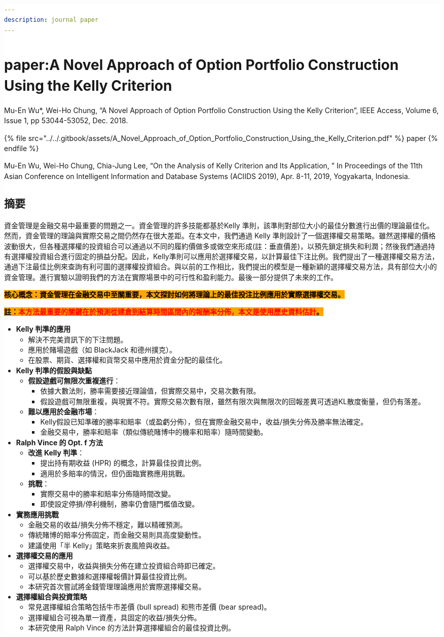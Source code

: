 ```yaml
---
description: journal paper
---
```


# paper:A Novel Approach of Option Portfolio Construction Using the Kelly Criterion

Mu-En Wu\*, Wei-Ho Chung, “A Novel Approach of Option Portfolio Construction Using the Kelly Criterion”, IEEE Access, Volume 6, Issue 1, pp 53044-53052, Dec. 2018.



{% file src="../../.gitbook/assets/A_Novel_Approach_of_Option_Portfolio_Construction_Using_the_Kelly_Criterion.pdf" %}
paper
{% endfile %}

Mu-En Wu, Wei-Ho Chung, Chia-Jung Lee, “On the Analysis of Kelly Criterion and Its Application, ” In Proceedings of the 11th Asian Conference on Intelligent Information and Database Systems (ACIIDS 2019), Apr. 8-11, 2019, Yogyakarta, Indonesia.

## 摘要

資金管理是金融交易中最重要的問題之一。資金管理的許多技能都基於Kelly 準則，該準則對部位大小的最佳分數進行出價的理論最佳化。然而，資金管理的理論與實際交易之間仍然存在很大差距。在本文中，我們通過 Kelly 準則設計了一個選擇權交易策略。雖然選擇權的價格波動很大，但各種選擇權的投資組合可以通過以不同的履約價做多或做空來形成(註：垂直價差)，以預先鎖定損失和利潤；然後我們通過持有選擇權投資組合進行固定的損益分配。因此，Kelly準則可以應用於選擇權交易，以計算最佳下注比例。我們提出了一種選擇權交易方法，通過下注最佳比例來查詢有利可圖的選擇權投資組合。與以前的工作相比，我們提出的模型是一種新穎的選擇權交易方法，具有部位大小的資金管理。進行實驗以證明我們的方法在實際場景中的可行性和盈利能力。最後一部分提供了未來的工作。

<mark style="background-color:orange;">**核心概念：資金管理在金融交易中至關重要，本文探討如何將理論上的最佳投注比例應用於實際選擇權交易。**</mark>

<mark style="background-color:orange;">**註：**</mark><mark style="color:red;background-color:orange;">**本方法最重要的關鍵在於預測從建倉到結算時間區間內的報酬率分佈，本文是使用歷史資料估計**</mark><mark style="background-color:orange;">**。**</mark>

* **Kelly 判準的應用**
  * 解決不完美資訊下的下注問題。
  * 應用於賭場遊戲（如 BlackJack 和德州撲克）。
  * 在股票、期貨、選擇權和貨幣交易中應用於資金分配的最佳化。
* **Kelly 判準的假設與缺點**
  * **假設遊戲可無限次重複進行**：
    * 依據大數法則，勝率需要接近理論值，但實際交易中，交易次數有限。
    * 假設遊戲可無限重複，與現實不符。實際交易次數有限，雖然有限次與無限次的回報差異可透過KL散度衡量，但仍有落差。
  * **難以應用於金融市場**：
    * Kelly假設已知準確的勝率和賠率（或盈虧分佈），但在實際金融交易中，收益/損失分佈及勝率無法確定。
    * 金融交易中，勝率和賠率（類似傳統賭博中的機率和賠率）隨時間變動。
* **Ralph Vince 的 Opt. f 方法**
  * **改進 Kelly 判準**：
    * 提出持有期收益 (HPR) 的概念，計算最佳投資比例。
    * 適用於多賠率的情況，但仍面臨實務應用挑戰。
  * **挑戰**：
    * 實際交易中的勝率和賠率分佈隨時間改變。
    * 即使設定停損/停利機制，勝率仍會隨門檻值改變。
* **實務應用挑戰**
  * 金融交易的收益/損失分佈不穩定，難以精確預測。
  * 傳統賭博的賠率分佈固定，而金融交易則具高度變動性。
  * 建議使用「半 Kelly」策略來折衷風險與收益。
* **選擇權交易的應用**
  * 選擇權交易中，收益與損失分佈在建立投資組合時即已確定。
  * 可以基於歷史數據和選擇權報價計算最佳投資比例。
  * 本研究首次嘗試將金錢管理理論應用於實際選擇權交易。
* **選擇權組合與投資策略**
  * 常見選擇權組合策略包括牛市差價 (bull spread) 和熊市差價 (bear spread)。
  * 選擇權組合可視為單一資產，具固定的收益/損失分佈。
  * 本研究使用 Ralph Vince 的方法計算選擇權組合的最佳投資比例。
